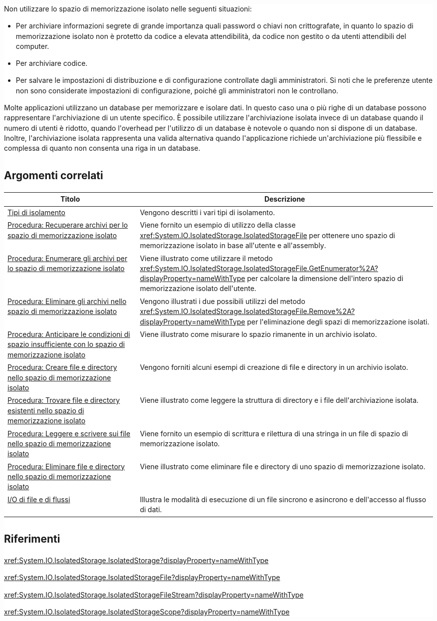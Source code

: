  Non utilizzare lo spazio di memorizzazione isolato nelle seguenti situazioni:  
  
-   Per archiviare informazioni segrete di grande importanza quali password o chiavi non crittografate, in quanto lo spazio di memorizzazione isolato non è protetto da codice a elevata attendibilità, da codice non gestito o da utenti attendibili del computer.  
  
-   Per archiviare codice.  
  
-   Per salvare le impostazioni di distribuzione e di configurazione controllate dagli amministratori. Si noti che le preferenze utente non sono considerate impostazioni di configurazione, poiché gli amministratori non le controllano.  
  
 Molte applicazioni utilizzano un database per memorizzare e isolare dati. In questo caso una o più righe di un database possono rappresentare l'archiviazione di un utente specifico. È possibile utilizzare l'archiviazione isolata invece di un database quando il numero di utenti è ridotto, quando l'overhead per l'utilizzo di un database è notevole o quando non si dispone di un database. Inoltre, l'archiviazione isolata rappresenta una valida alternativa quando l'applicazione richiede un'archiviazione più flessibile e complessa di quanto non consenta una riga in un database.  
  
  
<a name="related_topics"></a>   
## <a name="related-topics"></a>Argomenti correlati  
  
|Titolo|Descrizione|  
|-----------|-----------------|  
|[Tipi di isolamento](../../../docs/standard/io/types-of-isolation.md)|Vengono descritti i vari tipi di isolamento.|  
|[Procedura: Recuperare archivi per lo spazio di memorizzazione isolato](../../../docs/standard/io/how-to-obtain-stores-for-isolated-storage.md)|Viene fornito un esempio di utilizzo della classe <xref:System.IO.IsolatedStorage.IsolatedStorageFile> per ottenere uno spazio di memorizzazione isolato in base all'utente e all'assembly.|  
|[Procedura: Enumerare gli archivi per lo spazio di memorizzazione isolato](../../../docs/standard/io/how-to-enumerate-stores-for-isolated-storage.md)|Viene illustrato come utilizzare il metodo <xref:System.IO.IsolatedStorage.IsolatedStorageFile.GetEnumerator%2A?displayProperty=nameWithType> per calcolare la dimensione dell'intero spazio di memorizzazione isolato dell'utente.|  
|[Procedura: Eliminare gli archivi nello spazio di memorizzazione isolato](../../../docs/standard/io/how-to-delete-stores-in-isolated-storage.md)|Vengono illustrati i due possibili utilizzi del metodo <xref:System.IO.IsolatedStorage.IsolatedStorageFile.Remove%2A?displayProperty=nameWithType> per l'eliminazione degli spazi di memorizzazione isolati.|  
|[Procedura: Anticipare le condizioni di spazio insufficiente con lo spazio di memorizzazione isolato](../../../docs/standard/io/how-to-anticipate-out-of-space-conditions-with-isolated-storage.md)|Viene illustrato come misurare lo spazio rimanente in un archivio isolato.|  
|[Procedura: Creare file e directory nello spazio di memorizzazione isolato](../../../docs/standard/io/how-to-create-files-and-directories-in-isolated-storage.md)|Vengono forniti alcuni esempi di creazione di file e directory in un archivio isolato.|  
|[Procedura: Trovare file e directory esistenti nello spazio di memorizzazione isolato](../../../docs/standard/io/how-to-find-existing-files-and-directories-in-isolated-storage.md)|Viene illustrato come leggere la struttura di directory e i file dell'archiviazione isolata.|  
|[Procedura: Leggere e scrivere sui file nello spazio di memorizzazione isolato](../../../docs/standard/io/how-to-read-and-write-to-files-in-isolated-storage.md)|Viene fornito un esempio di scrittura e rilettura di una stringa in un file di spazio di memorizzazione isolato.|  
|[Procedura: Eliminare file e directory nello spazio di memorizzazione isolato](../../../docs/standard/io/how-to-delete-files-and-directories-in-isolated-storage.md)|Viene illustrato come eliminare file e directory di uno spazio di memorizzazione isolato.|  
|[I/O di file e di flussi](../../../docs/standard/io/index.md)|Illustra le modalità di esecuzione di un file sincrono e asincrono e dell'accesso al flusso di dati.|  
  
<a name="reference"></a>   
## <a name="reference"></a>Riferimenti  
 <xref:System.IO.IsolatedStorage.IsolatedStorage?displayProperty=nameWithType>  
  
 <xref:System.IO.IsolatedStorage.IsolatedStorageFile?displayProperty=nameWithType>  
  
 <xref:System.IO.IsolatedStorage.IsolatedStorageFileStream?displayProperty=nameWithType>  
  
 <xref:System.IO.IsolatedStorage.IsolatedStorageScope?displayProperty=nameWithType>
